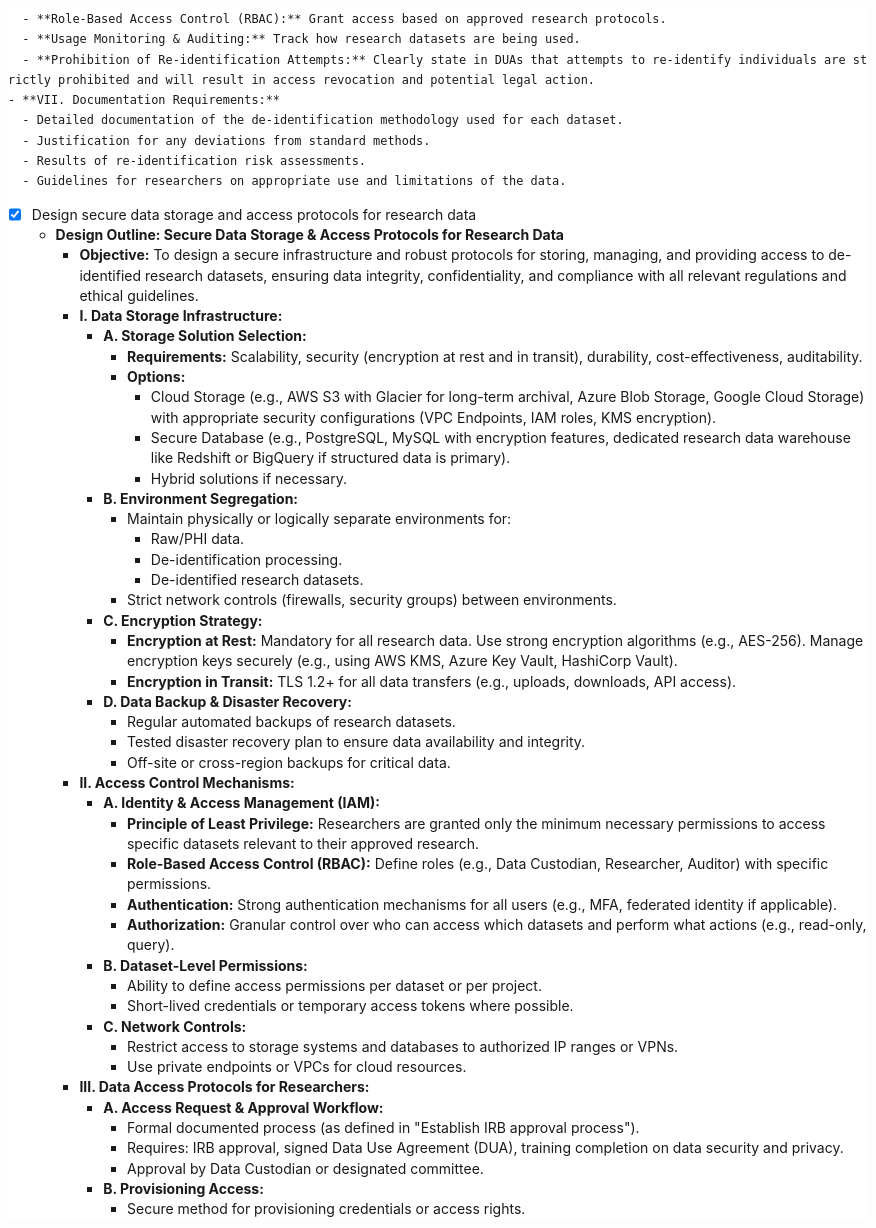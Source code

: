       - **Role-Based Access Control (RBAC):** Grant access based on approved research protocols.
      - **Usage Monitoring & Auditing:** Track how research datasets are being used.
      - **Prohibition of Re-identification Attempts:** Clearly state in DUAs that attempts to re-identify individuals are strictly prohibited and will result in access revocation and potential legal action.
    - **VII. Documentation Requirements:**
      - Detailed documentation of the de-identification methodology used for each dataset.
      - Justification for any deviations from standard methods.
      - Results of re-identification risk assessments.
      - Guidelines for researchers on appropriate use and limitations of the data.
- [x] Design secure data storage and access protocols for research data
  - **Design Outline: Secure Data Storage & Access Protocols for Research Data**
    - **Objective:** To design a secure infrastructure and robust protocols for storing, managing, and providing access to de-identified research datasets, ensuring data integrity, confidentiality, and compliance with all relevant regulations and ethical guidelines.
    - **I. Data Storage Infrastructure:**
      - **A. Storage Solution Selection:**
        - **Requirements:** Scalability, security (encryption at rest and in transit), durability, cost-effectiveness, auditability.
        - **Options:**
          - Cloud Storage (e.g., AWS S3 with Glacier for long-term archival, Azure Blob Storage, Google Cloud Storage) with appropriate security configurations (VPC Endpoints, IAM roles, KMS encryption).
          - Secure Database (e.g., PostgreSQL, MySQL with encryption features, dedicated research data warehouse like Redshift or BigQuery if structured data is primary).
          - Hybrid solutions if necessary.
      - **B. Environment Segregation:**
        - Maintain physically or logically separate environments for:
          - Raw/PHI data.
          - De-identification processing.
          - De-identified research datasets.
        - Strict network controls (firewalls, security groups) between environments.
      - **C. Encryption Strategy:**
        - **Encryption at Rest:** Mandatory for all research data. Use strong encryption algorithms (e.g., AES-256). Manage encryption keys securely (e.g., using AWS KMS, Azure Key Vault, HashiCorp Vault).
        - **Encryption in Transit:** TLS 1.2+ for all data transfers (e.g., uploads, downloads, API access).
      - **D. Data Backup & Disaster Recovery:**
        - Regular automated backups of research datasets.
        - Tested disaster recovery plan to ensure data availability and integrity.
        - Off-site or cross-region backups for critical data.
    - **II. Access Control Mechanisms:**
      - **A. Identity & Access Management (IAM):**
        - **Principle of Least Privilege:** Researchers are granted only the minimum necessary permissions to access specific datasets relevant to their approved research.
        - **Role-Based Access Control (RBAC):** Define roles (e.g., Data Custodian, Researcher, Auditor) with specific permissions.
        - **Authentication:** Strong authentication mechanisms for all users (e.g., MFA, federated identity if applicable).
        - **Authorization:** Granular control over who can access which datasets and perform what actions (e.g., read-only, query).
      - **B. Dataset-Level Permissions:**
        - Ability to define access permissions per dataset or per project.
        - Short-lived credentials or temporary access tokens where possible.
      - **C. Network Controls:**
        - Restrict access to storage systems and databases to authorized IP ranges or VPNs.
        - Use private endpoints or VPCs for cloud resources.
    - **III. Data Access Protocols for Researchers:**
      - **A. Access Request & Approval Workflow:**
        - Formal documented process (as defined in "Establish IRB approval process").
        - Requires: IRB approval, signed Data Use Agreement (DUA), training completion on data security and privacy.
        - Approval by Data Custodian or designated committee.
      - **B. Provisioning Access:**
        - Secure method for provisioning credentials or access rights.
